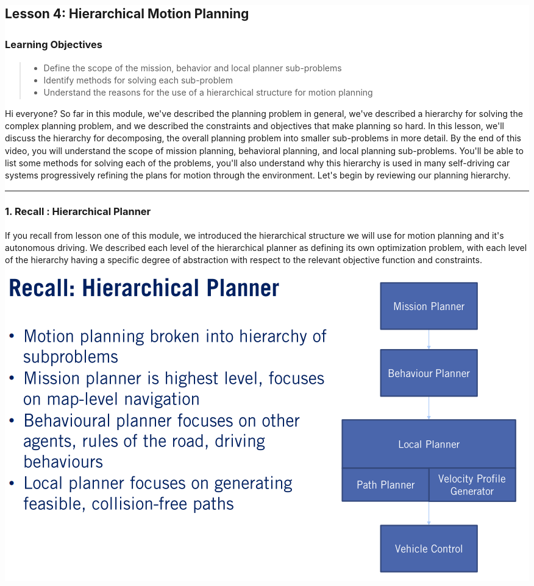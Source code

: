 
## Lesson 4: Hierarchical Motion Planning

### Learning Objectives

> - Define the scope of the mission, behavior and local planner sub-problems
> - Identify methods for solving each sub-problem
> - Understand the reasons for the use of a hierarchical structure for motion planning

Hi everyone? So far in this module, we've described the planning problem in general, we've described a hierarchy for solving the complex planning problem, and we described the constraints and objectives that make planning so hard. In this lesson, we'll discuss the hierarchy for decomposing, the overall planning problem into smaller sub-problems in more detail. By the end of this video, you will understand the scope of mission planning, behavioral planning, and local planning sub-problems. You'll be able to list some methods for solving each of the problems, you'll also understand why this hierarchy is used in many self-driving car systems progressively refining the plans for motion through the environment. Let's begin by reviewing our planning hierarchy. 

---

### 1. Recall : Hierarchical Planner

If you recall from lesson one of this module, we introduced the hierarchical structure we will use for motion planning and it's autonomous driving. We described each level of the hierarchical planner as defining its own optimization problem, with each level of the hierarchy having a specific degree of abstraction with respect to the relevant objective function and constraints. 

![1566135096635](assets/1566135096635.png)
